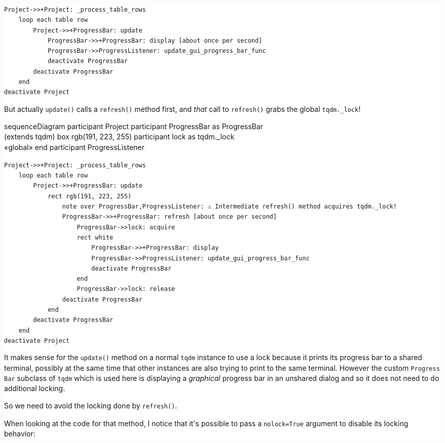     Project->>+Project: _process_table_rows
        loop each table row
            Project->>+ProgressBar: update
                ProgressBar->>+ProgressBar: display [about once per second]
                ProgressBar->>ProgressListener: update_gui_progress_bar_func
                deactivate ProgressBar
            deactivate ProgressBar
        end
    deactivate Project
</div>

But actually `update()` calls a `refresh()` method first, and *that* call to `refresh()` grabs the global `tqdm._lock`!

<div class="mermaid">
sequenceDiagram
    participant Project
    participant ProgressBar as ProgressBar<br/>(extends tqdm)
    box rgb(191, 223, 255)
        participant lock as tqdm._lock<br/>«global»
    end
    participant ProgressListener

    Project->>+Project: _process_table_rows
        loop each table row
            Project->>+ProgressBar: update
                rect rgb(191, 223, 255)
                    note over ProgressBar,ProgressListener: ⚠️ Intermediate refresh() method acquires tqdm._lock!
                    ProgressBar->>+ProgressBar: refresh [about once per second]
                        ProgressBar->>lock: acquire
                        rect white
                            ProgressBar->>+ProgressBar: display
                            ProgressBar->>ProgressListener: update_gui_progress_bar_func
                            deactivate ProgressBar
                        end
                        ProgressBar->>lock: release
                    deactivate ProgressBar
                end
            deactivate ProgressBar
        end
    deactivate Project
</div>

It makes sense for the `update()` method on a normal `tqdm` instance to use a lock because it prints its progress bar to a shared terminal, possibly at the same time that other instances are also trying to print to the same terminal. However the custom `ProgressBar` subclass of `tqdm` which is used here is displaying a *graphical* progress bar in an unshared dialog and so it does not need to do additional locking.

So we need to avoid the locking done by `refresh()`. 

When looking at the code for that method, I notice that it's possible to pass a `nolock=True` argument to disable its locking behavior:


[website downloader, Crystal]: /projects/crystal-web-archiver/
[faulthandler]: https://docs.python.org/3/library/faulthandler.html
[threading.RLock]: https://docs.python.org/3/library/threading.html#threading.RLock